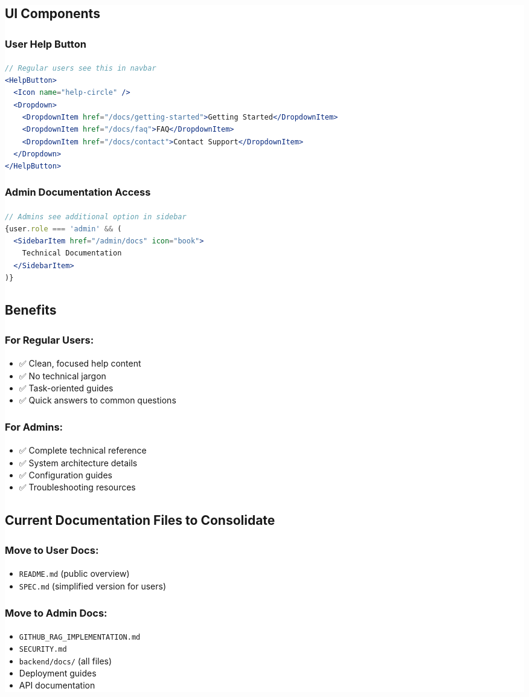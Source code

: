 ## UI Components

### User Help Button
```jsx
// Regular users see this in navbar
<HelpButton>
  <Icon name="help-circle" />
  <Dropdown>
    <DropdownItem href="/docs/getting-started">Getting Started</DropdownItem>
    <DropdownItem href="/docs/faq">FAQ</DropdownItem>
    <DropdownItem href="/docs/contact">Contact Support</DropdownItem>
  </Dropdown>
</HelpButton>
```

### Admin Documentation Access
```jsx
// Admins see additional option in sidebar
{user.role === 'admin' && (
  <SidebarItem href="/admin/docs" icon="book">
    Technical Documentation
  </SidebarItem>
)}
```

## Benefits

### For Regular Users:
- ✅ Clean, focused help content
- ✅ No technical jargon
- ✅ Task-oriented guides
- ✅ Quick answers to common questions

### For Admins:
- ✅ Complete technical reference
- ✅ System architecture details
- ✅ Configuration guides
- ✅ Troubleshooting resources

## Current Documentation Files to Consolidate

### Move to User Docs:
- `README.md` (public overview)
- `SPEC.md` (simplified version for users)

### Move to Admin Docs:
- `GITHUB_RAG_IMPLEMENTATION.md`
- `SECURITY.md`
- `backend/docs/` (all files)
- Deployment guides
- API documentation
